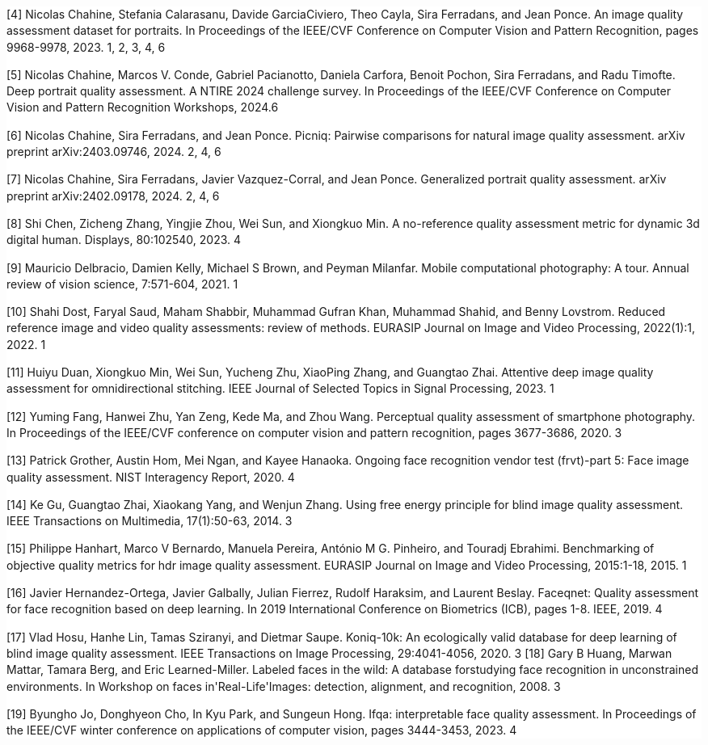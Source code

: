 [4] Nicolas Chahine, Stefania Calarasanu, Davide GarciaCiviero, Theo Cayla, Sira Ferradans, and Jean Ponce. An
image quality assessment dataset for portraits. In Proceedings of the IEEE/CVF Conference on Computer Vision and Pattern Recognition, pages 9968-9978, 2023. 1, 2, 3, 4, 6

[5] Nicolas Chahine, Marcos V. Conde, Gabriel Pacianotto, Daniela Carfora, Benoit Pochon, Sira Ferradans, and Radu Timofte. Deep portrait quality assessment. A NTIRE 2024 challenge survey. In Proceedings of the IEEE/CVF Conference on Computer Vision and Pattern Recognition Workshops, 2024.6

[6] Nicolas Chahine, Sira Ferradans, and Jean Ponce. Picniq: Pairwise comparisons for natural image quality assessment. arXiv preprint arXiv:2403.09746, 2024. 2, 4, 6

[7] Nicolas Chahine, Sira Ferradans, Javier Vazquez-Corral, and Jean Ponce. Generalized portrait quality assessment. arXiv preprint arXiv:2402.09178, 2024. 2, 4, 6

[8] Shi Chen, Zicheng Zhang, Yingjie Zhou, Wei Sun, and Xiongkuo Min. A no-reference quality assessment metric for dynamic 3d digital human. Displays, 80:102540, 2023. 4

[9] Mauricio Delbracio, Damien Kelly, Michael S Brown, and Peyman Milanfar. Mobile computational photography: A tour. Annual review of vision science, 7:571-604, 2021. 1

[10] Shahi Dost, Faryal Saud, Maham Shabbir, Muhammad Gufran Khan, Muhammad Shahid, and Benny Lovstrom. Reduced reference image and video quality assessments: review of methods. EURASIP Journal on Image and Video Processing, 2022(1):1, 2022. 1

[11] Huiyu Duan, Xiongkuo Min, Wei Sun, Yucheng Zhu, XiaoPing Zhang, and Guangtao Zhai. Attentive deep image quality assessment for omnidirectional stitching. IEEE Journal of Selected Topics in Signal Processing, 2023. 1

[12] Yuming Fang, Hanwei Zhu, Yan Zeng, Kede Ma, and Zhou Wang. Perceptual quality assessment of smartphone photography. In Proceedings of the IEEE/CVF conference on computer vision and pattern recognition, pages 3677-3686, 2020. 3

[13] Patrick Grother, Austin Hom, Mei Ngan, and Kayee Hanaoka. Ongoing face recognition vendor test (frvt)-part 5: Face image quality assessment. NIST Interagency Report, 2020. 4

[14] Ke Gu, Guangtao Zhai, Xiaokang Yang, and Wenjun Zhang. Using free energy principle for blind image quality assessment. IEEE Transactions on Multimedia, 17(1):50-63, 2014. 3

[15] Philippe Hanhart, Marco V Bernardo, Manuela Pereira, António M G. Pinheiro, and Touradj Ebrahimi. Benchmarking of objective quality metrics for hdr image quality assessment. EURASIP Journal on Image and Video Processing, 2015:1-18, 2015. 1

[16] Javier Hernandez-Ortega, Javier Galbally, Julian Fierrez, Rudolf Haraksim, and Laurent Beslay. Faceqnet: Quality assessment for face recognition based on deep learning. In 2019 International Conference on Biometrics (ICB), pages 1-8. IEEE, 2019. 4

[17] Vlad Hosu, Hanhe Lin, Tamas Sziranyi, and Dietmar Saupe. Koniq-10k: An ecologically valid database for deep learning of blind image quality assessment. IEEE Transactions on Image Processing, 29:4041-4056, 2020. 3
[18] Gary B Huang, Marwan Mattar, Tamara Berg, and Eric Learned-Miller. Labeled faces in the wild: A database forstudying face recognition in unconstrained environments. In Workshop on faces in'Real-Life'Images: detection, alignment, and recognition, 2008. 3

[19] Byungho Jo, Donghyeon Cho, In Kyu Park, and Sungeun Hong. Ifqa: interpretable face quality assessment. In Proceedings of the IEEE/CVF winter conference on applications of computer vision, pages 3444-3453, 2023. 4


[^0]:    *Corresponding authors
[^1]:    ${ }^{1}$ They are also called digital faces or digital humans.
[^2]:    ²https://codalab.lisn.upsaclay.fr/competitions/ 17311